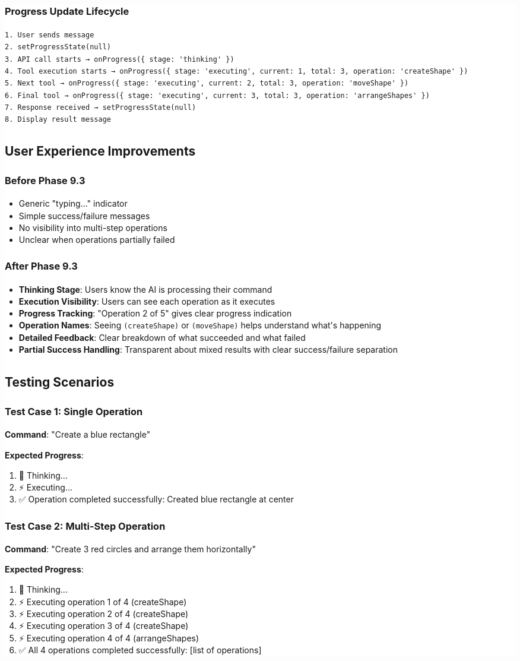 ### Progress Update Lifecycle

```
1. User sends message
2. setProgressState(null)
3. API call starts → onProgress({ stage: 'thinking' })
4. Tool execution starts → onProgress({ stage: 'executing', current: 1, total: 3, operation: 'createShape' })
5. Next tool → onProgress({ stage: 'executing', current: 2, total: 3, operation: 'moveShape' })
6. Final tool → onProgress({ stage: 'executing', current: 3, total: 3, operation: 'arrangeShapes' })
7. Response received → setProgressState(null)
8. Display result message
```

## User Experience Improvements

### Before Phase 9.3
- Generic "typing..." indicator
- Simple success/failure messages
- No visibility into multi-step operations
- Unclear when operations partially failed

### After Phase 9.3
- **Thinking Stage**: Users know the AI is processing their command
- **Execution Visibility**: Users can see each operation as it executes
- **Progress Tracking**: "Operation 2 of 5" gives clear progress indication
- **Operation Names**: Seeing `(createShape)` or `(moveShape)` helps understand what's happening
- **Detailed Feedback**: Clear breakdown of what succeeded and what failed
- **Partial Success Handling**: Transparent about mixed results with clear success/failure separation

## Testing Scenarios

### Test Case 1: Single Operation
**Command**: "Create a blue rectangle"

**Expected Progress**:
1. 🤔 Thinking...
2. ⚡ Executing...
3. ✅ Operation completed successfully: Created blue rectangle at center

### Test Case 2: Multi-Step Operation
**Command**: "Create 3 red circles and arrange them horizontally"

**Expected Progress**:
1. 🤔 Thinking...
2. ⚡ Executing operation 1 of 4 (createShape)
3. ⚡ Executing operation 2 of 4 (createShape)
4. ⚡ Executing operation 3 of 4 (createShape)
5. ⚡ Executing operation 4 of 4 (arrangeShapes)
6. ✅ All 4 operations completed successfully: [list of operations]
